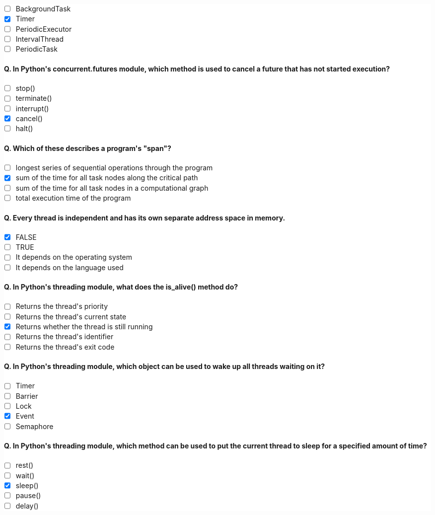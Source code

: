 - [ ] BackgroundTask
- [x] Timer
- [ ] PeriodicExecutor
- [ ] IntervalThread
- [ ] PeriodicTask

#### Q. In Python's concurrent.futures module, which method is used to cancel a future that has not started execution?

- [ ] stop()
- [ ] terminate()
- [ ] interrupt()
- [x] cancel()
- [ ] halt()

#### Q. Which of these describes a program's "span"?

- [ ] longest series of sequential operations through the program
- [x] sum of the time for all task nodes along the critical path
- [ ] sum of the time for all task nodes in a computational graph
- [ ] total execution time of the program

#### Q. Every thread is independent and has its own separate address space in memory.

- [x] FALSE
- [ ] TRUE
- [ ] It depends on the operating system
- [ ] It depends on the language used

#### Q. In Python's threading module, what does the is_alive() method do?

- [ ] Returns the thread's priority
- [ ] Returns the thread's current state
- [x] Returns whether the thread is still running
- [ ] Returns the thread's identifier
- [ ] Returns the thread's exit code

#### Q. In Python's threading module, which object can be used to wake up all threads waiting on it?

- [ ] Timer
- [ ] Barrier
- [ ] Lock
- [x] Event
- [ ] Semaphore

#### Q. In Python's threading module, which method can be used to put the current thread to sleep for a specified amount of time?

- [ ] rest()
- [ ] wait()
- [x] sleep()
- [ ] pause()
- [ ] delay()
